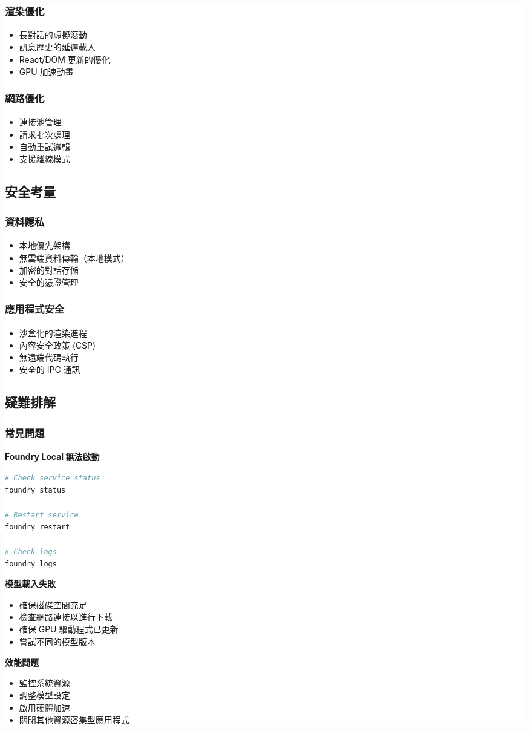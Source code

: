 ### 渲染優化
- 長對話的虛擬滾動
- 訊息歷史的延遲載入
- React/DOM 更新的優化
- GPU 加速動畫

### 網路優化
- 連接池管理
- 請求批次處理
- 自動重試邏輯
- 支援離線模式

## 安全考量

### 資料隱私
- 本地優先架構
- 無雲端資料傳輸（本地模式）
- 加密的對話存儲
- 安全的憑證管理

### 應用程式安全
- 沙盒化的渲染進程
- 內容安全政策 (CSP)
- 無遠端代碼執行
- 安全的 IPC 通訊

## 疑難排解

### 常見問題

**Foundry Local 無法啟動**
```powershell
# Check service status
foundry status

# Restart service
foundry restart

# Check logs
foundry logs
```

**模型載入失敗**
- 確保磁碟空間充足
- 檢查網路連接以進行下載
- 確保 GPU 驅動程式已更新
- 嘗試不同的模型版本

**效能問題**
- 監控系統資源
- 調整模型設定
- 啟用硬體加速
- 關閉其他資源密集型應用程式
